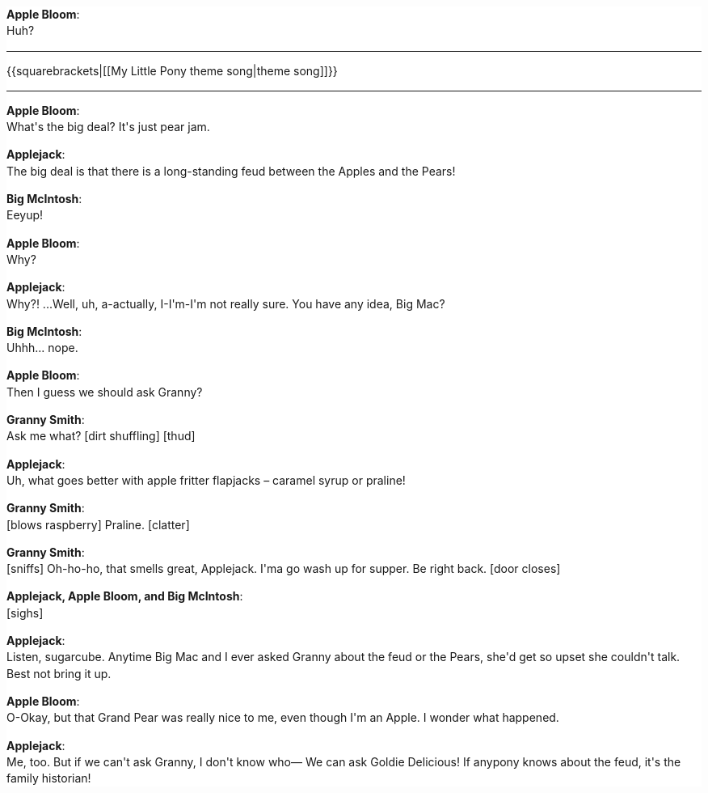 **Apple Bloom**:  
Huh?

***

{{squarebrackets|[[My Little Pony theme song|theme song]]}}

***

**Apple Bloom**:  
What's the big deal? It's just pear jam.

**Applejack**:  
The big deal is that there is a long-standing feud between the Apples and the Pears!

**Big McIntosh**:  
Eeyup!

**Apple Bloom**:  
Why?

**Applejack**:  
Why?! ...Well, uh, a-actually, I-I'm-I'm not really sure. You have any idea, Big Mac?

**Big McIntosh**:  
Uhhh... nope.

**Apple Bloom**:  
Then I guess we should ask Granny?

**Granny Smith**:  
Ask me what?
[dirt shuffling]
[thud]

**Applejack**:  
Uh, what goes better with apple fritter flapjacks – caramel syrup or praline!

**Granny Smith**:  
[blows raspberry] Praline.
[clatter]

**Granny Smith**:  
[sniffs] Oh-ho-ho, that smells great, Applejack. I'ma go wash up for supper. Be right back.
[door closes]

**Applejack, Apple Bloom, and Big McIntosh**:  
[sighs]

**Applejack**:  
Listen, sugarcube. Anytime Big Mac and I ever asked Granny about the feud or the Pears, she'd get so upset she couldn't talk. Best not bring it up.

**Apple Bloom**:  
O-Okay, but that Grand Pear was really nice to me, even though I'm an Apple. I wonder what happened.

**Applejack**:  
Me, too. But if we can't ask Granny, I don't know who— We can ask Goldie Delicious! If anypony knows about the feud, it's the family historian!
